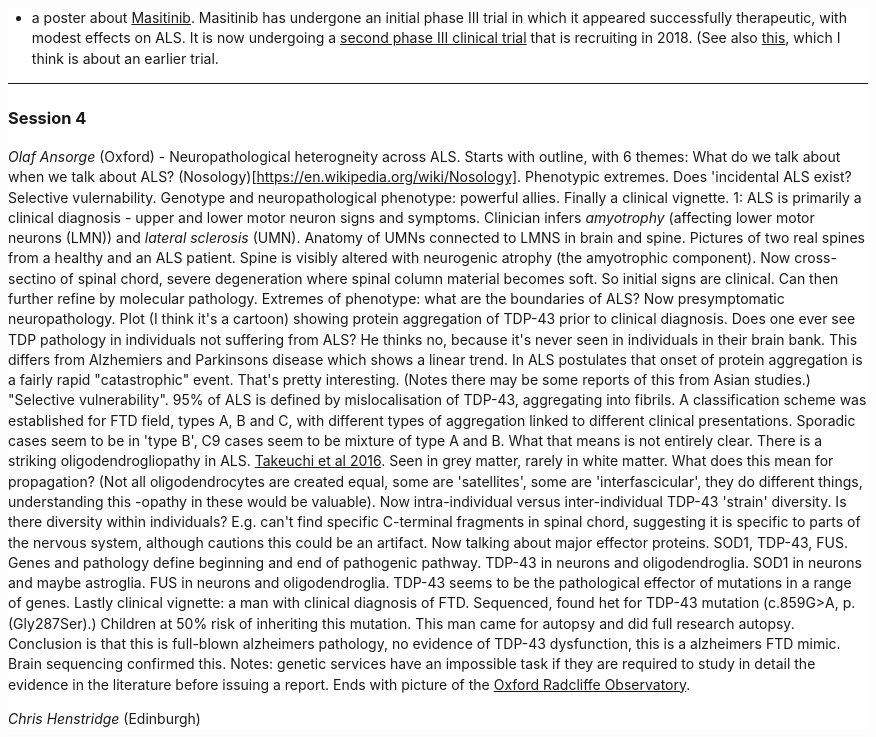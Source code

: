 - a poster about [Masitinib](https://en.wikipedia.org/wiki/Masitinib).  Masitinib has undergone an initial phase III trial in which it appeared successfully therapeutic, with modest effects on ALS.  It is now undergoing a [second phase III clinical trial](https://clinicaltrials.gov/ct2/show/NCT03127267) that is recruiting in 2018.  (See also [this](https://alsnewstoday.com/2017/05/19/masitinib-slows-als-progression-effective-treatment-trial-data-shows-says-ab-science/), which I think is about an earlier trial.

---

### Session 4

*Olaf Ansorge* (Oxford) - Neuropathological heterogneity across ALS.
Starts with outline, with 6 themes: What do we talk about when we talk about ALS?  (Nosology)[https://en.wikipedia.org/wiki/Nosology].  Phenotypic extremes.  Does 'incidental ALS exist?  Selective vulernability.  Genotype and neuropathological phenotype: powerful allies.  Finally a clinical vignette.  1: ALS is primarily a clinical diagnosis - upper and lower motor neuron signs and symptoms.  Clinician infers _amyotrophy_ (affecting lower motor neurons (LMN)) and _lateral sclerosis_ (UMN).  Anatomy of UMNs connected to LMNS in brain and spine.  Pictures of two real spines from a healthy and an ALS patient.  Spine is visibly altered with neurogenic atrophy (the amyotrophic component).  Now cross-sectino of spinal chord, severe degeneration where spinal column material becomes soft.  So initial signs are clinical.  Can then further refine by molecular pathology.  Extremes of phenotype: what are the boundaries of ALS?  Now presymptomatic neuropathology.  Plot (I think it's a cartoon) showing protein aggregation of TDP-43 prior to clinical diagnosis.  Does one ever see TDP pathology in individuals not suffering from ALS?  He thinks no, because it's never seen in individuals in their brain bank.  This differs from Alzhemiers and Parkinsons disease which shows a linear trend.  In ALS postulates that onset of protein aggregation is a fairly rapid "catastrophic" event.  That's pretty interesting.  (Notes there may be some reports of this from Asian studies.)  "Selective vulnerability".  95% of ALS is defined by mislocalisation of TDP-43, aggregating into fibrils.  A classification scheme was established for FTD field, types A, B and C, with different types of aggregation linked to different clinical presentations.  Sporadic cases seem to be in 'type B', C9 cases seem to be mixture of type A and B.  What that means is not entirely clear.  There is a striking oligodendrogliopathy in ALS.  [Takeuchi et al 2016](https://www.ncbi.nlm.nih.gov/pmc/articles/PMC4918136/).  Seen in grey matter, rarely in white matter.  What does this mean for propagation?  (Not all oligodendrocytes are created equal, some are 'satellites', some are 'interfascicular', they do different things, understanding this -opathy in these would be valuable).  Now intra-individual versus inter-individual TDP-43 'strain' diversity.  Is there diversity within individuals?  E.g. can't find specific C-terminal fragments in spinal chord, suggesting it is specific to parts of the nervous system, although cautions this could be an artifact.  Now talking about major effector proteins.  SOD1, TDP-43, FUS.  Genes and pathology define beginning and end of pathogenic pathway.  TDP-43 in neurons and oligodendroglia.  SOD1 in neurons and maybe astroglia.  FUS in neurons and oligodendroglia.  TDP-43 seems to be the pathological effector of mutations in a range of genes.  Lastly clinical vignette: a man with clinical diagnosis of FTD.  Sequenced, found het for TDP-43 mutation (c.859G>A, p.(Gly287Ser).)  Children at 50% risk of inheriting this mutation.  This man came for autopsy and did full research autopsy.  Conclusion is that this is full-blown alzheimers pathology, no evidence of TDP-43 dysfunction, this is a alzheimers FTD mimic.  Brain sequencing confirmed this.  Notes: genetic services have an impossible task if they are required to study in detail the evidence in the literature before issuing a report.  Ends with picture of the [Oxford Radcliffe Observatory](https://www.gtc.ox.ac.uk/about-gtc/history-and-architecture/the-radcliffe-observatory.html).

*Chris Henstridge* (Edinburgh)